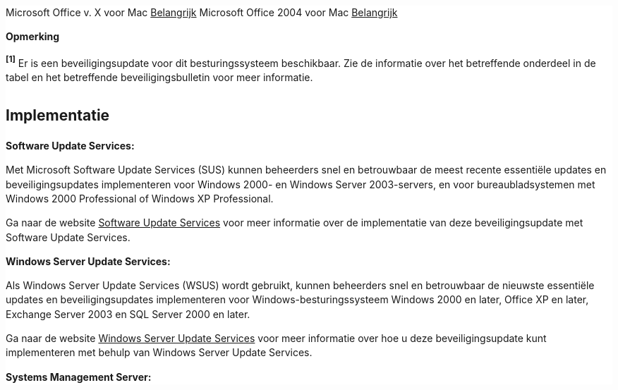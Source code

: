 <td style="border:1px solid black;"></td>
<td style="border:1px solid black;"></td>
<td style="border:1px solid black;"></td>
</tr>
<tr class="odd">
<td style="border:1px solid black;">Microsoft Office v. X voor Mac</td>
<td style="border:1px solid black;"></td>
<td style="border:1px solid black;"></td>
<td style="border:1px solid black;"><a href="http://www.microsoft.com/mac/">Belangrijk</a></td>
<td style="border:1px solid black;"></td>
<td style="border:1px solid black;"></td>
<td style="border:1px solid black;"></td>
</tr>
<tr class="even">
<td style="border:1px solid black;">Microsoft Office 2004 voor Mac</td>
<td style="border:1px solid black;"></td>
<td style="border:1px solid black;"></td>
<td style="border:1px solid black;"><a href="http://www.microsoft.com/mac/">Belangrijk</a></td>
<td style="border:1px solid black;"></td>
<td style="border:1px solid black;"></td>
<td style="border:1px solid black;"></td>
</tr>
</tbody>
</table>
  
**Opmerking**
  
**<sup>[1]</sup>** Er is een beveiligingsupdate voor dit besturingssysteem beschikbaar. Zie de informatie over het betreffende onderdeel in de tabel en het betreffende beveiligingsbulletin voor meer informatie.
  
Implementatie  
-------------
  
<span></span>
**Software Update Services:**
  
Met Microsoft Software Update Services (SUS) kunnen beheerders snel en betrouwbaar de meest recente essentiële updates en beveiligingsupdates implementeren voor Windows 2000- en Windows Server 2003-servers, en voor bureaubladsystemen met Windows 2000 Professional of Windows XP Professional.
  
Ga naar de website [Software Update Services](http://go.microsoft.com/fwlink/?linkid=21133) voor meer informatie over de implementatie van deze beveiligingsupdate met Software Update Services.
  
**Windows Server Update Services:**
  
Als Windows Server Update Services (WSUS) wordt gebruikt, kunnen beheerders snel en betrouwbaar de nieuwste essentiële updates en beveiligingsupdates implementeren voor Windows-besturingssysteem Windows 2000 en later, Office XP en later, Exchange Server 2003 en SQL Server 2000 en later.
  
Ga naar de website [Windows Server Update Services](http://go.microsoft.com/fwlink/?linkid=50120) voor meer informatie over hoe u deze beveiligingsupdate kunt implementeren met behulp van Windows Server Update Services.
  
**Systems Management Server:**
  